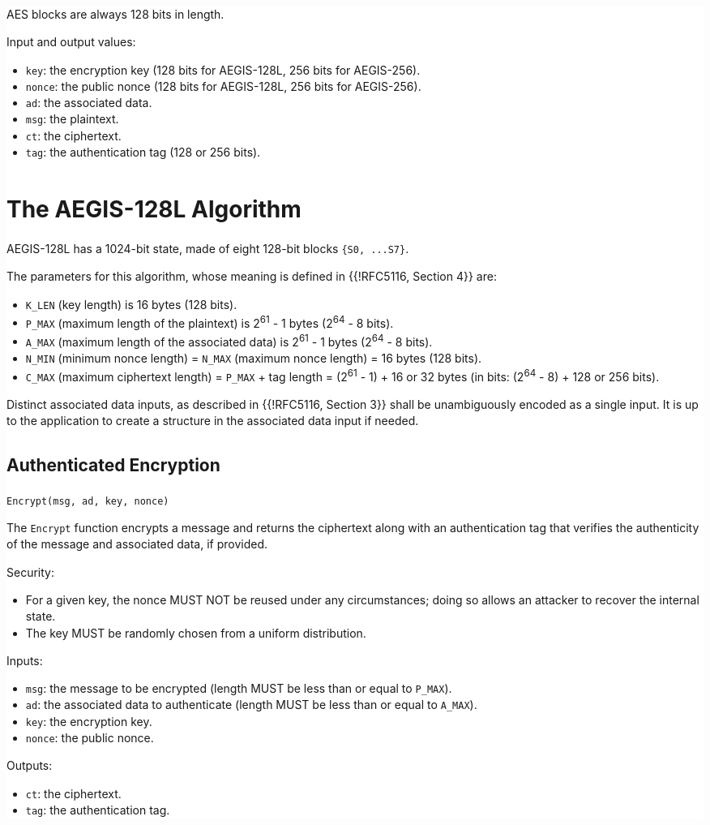 AES blocks are always 128 bits in length.

Input and output values:

- `key`: the encryption key (128 bits for AEGIS-128L, 256 bits for AEGIS-256).
- `nonce`: the public nonce (128 bits for AEGIS-128L, 256 bits for AEGIS-256).
- `ad`: the associated data.
- `msg`: the plaintext.
- `ct`: the ciphertext.
- `tag`: the authentication tag (128 or 256 bits).

# The AEGIS-128L Algorithm

AEGIS-128L has a 1024-bit state, made of eight 128-bit blocks `{S0, ...S7}`.

The parameters for this algorithm, whose meaning is defined in {{!RFC5116, Section 4}} are:

- `K_LEN` (key length) is 16 bytes (128 bits).
- `P_MAX` (maximum length of the plaintext) is 2<sup>61</sup> - 1 bytes (2<sup>64</sup> - 8 bits).
- `A_MAX` (maximum length of the associated data) is 2<sup>61</sup> - 1 bytes (2<sup>64</sup> - 8 bits).
- `N_MIN` (minimum nonce length) = `N_MAX` (maximum nonce length) = 16 bytes (128 bits).
- `C_MAX` (maximum ciphertext length) = `P_MAX` + tag length = (2<sup>61</sup> - 1) + 16 or 32 bytes (in bits: (2<sup>64</sup> - 8) + 128 or 256 bits).

Distinct associated data inputs, as described in {{!RFC5116, Section 3}} shall be unambiguously encoded as a single input.
It is up to the application to create a structure in the associated data input if needed.

## Authenticated Encryption

~~~
Encrypt(msg, ad, key, nonce)
~~~

The `Encrypt` function encrypts a message and returns the ciphertext along with an authentication tag that verifies the authenticity of the message and associated data, if provided.

Security:

- For a given key, the nonce MUST NOT be reused under any circumstances; doing so allows an attacker to recover the internal state.
- The key MUST be randomly chosen from a uniform distribution.

Inputs:

- `msg`: the message to be encrypted (length MUST be less than or equal to `P_MAX`).
- `ad`: the associated data to authenticate (length MUST be less than or equal to `A_MAX`).
- `key`: the encryption key.
- `nonce`: the public nonce.

Outputs:

- `ct`: the ciphertext.
- `tag`: the authentication tag.
